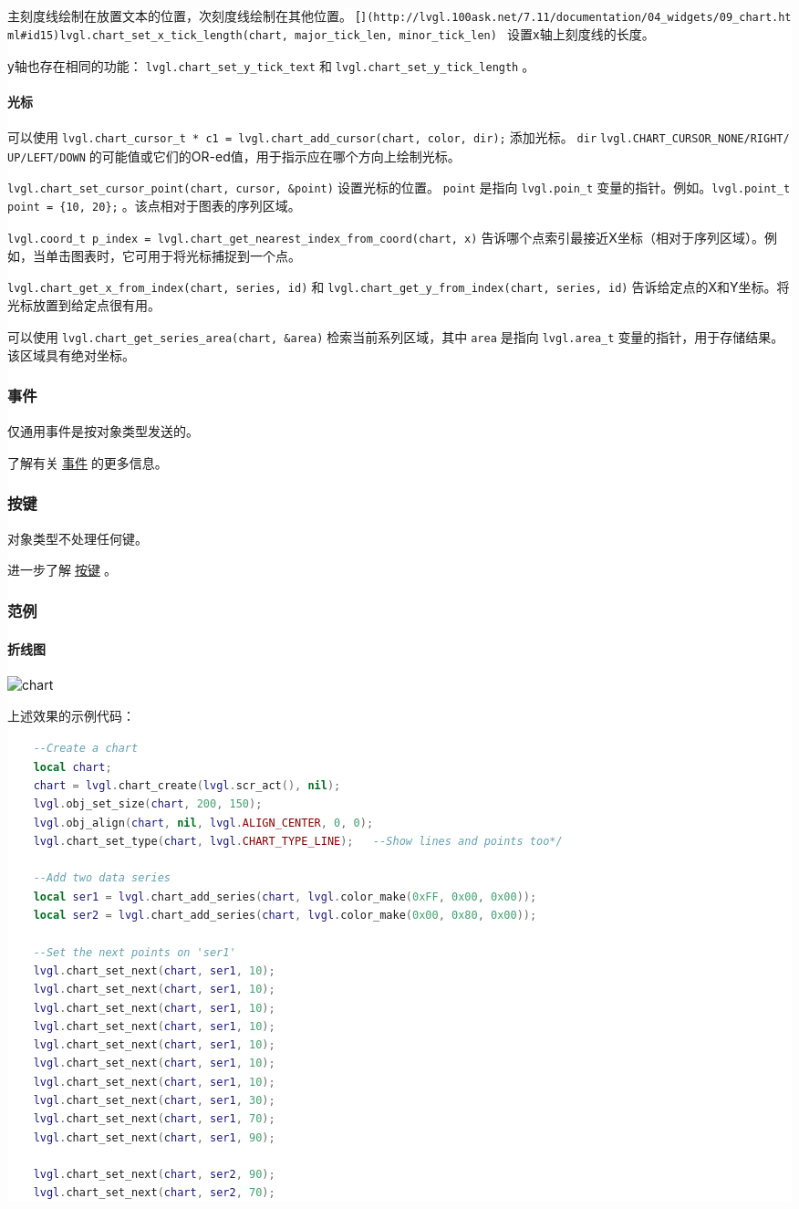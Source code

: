 主刻度线绘制在放置文本的位置，次刻度线绘制在其他位置。 [``](http://lvgl.100ask.net/7.11/documentation/04_widgets/09_chart.html#id15)lvgl.chart_set_x_tick_length(chart, major_tick_len, minor_tick_len) `` 设置x轴上刻度线的长度。

y轴也存在相同的功能： `lvgl.chart_set_y_tick_text` 和 `lvgl.chart_set_y_tick_length` 。

#### 光标

可以使用 `lvgl.chart_cursor_t * c1 = lvgl.chart_add_cursor(chart, color, dir);` 添加光标。 `dir` `lvgl.CHART_CURSOR_NONE/RIGHT/UP/LEFT/DOWN` 的可能值或它们的OR-ed值，用于指示应在哪个方向上绘制光标。

`lvgl.chart_set_cursor_point(chart, cursor, &point)` 设置光标的位置。 `point` 是指向 `lvgl.poin_t` 变量的指针。例如。`lvgl.point_t point = {10, 20};` 。该点相对于图表的序列区域。

`lvgl.coord_t p_index = lvgl.chart_get_nearest_index_from_coord(chart, x)` 告诉哪个点索引最接近X坐标（相对于序列区域）。例如，当单击图表时，它可用于将光标捕捉到一个点。

`lvgl.chart_get_x_from_index(chart, series, id)` 和 `lvgl.chart_get_y_from_index(chart, series, id)` 告诉给定点的X和Y坐标。将光标放置到给定点很有用。

可以使用 `lvgl.chart_get_series_area(chart, &area)` 检索当前系列区域，其中 `area` 是指向 `lvgl.area_t` 变量的指针，用于存储结果。该区域具有绝对坐标。

### 事件

仅通用事件是按对象类型发送的。

了解有关 [事件](http://lvgl.100ask.net/7.11/documentation/03_overview/03_events.html) 的更多信息。

### 按键

对象类型不处理任何键。

进一步了解 [按键](http://lvgl.100ask.net/7.11/documentation/03_overview/05_indev.html) 。

### 范例

#### 折线图

![chart](images/chart.png)

上述效果的示例代码：

```lua
    --Create a chart
    local chart;
    chart = lvgl.chart_create(lvgl.scr_act(), nil);
    lvgl.obj_set_size(chart, 200, 150);
    lvgl.obj_align(chart, nil, lvgl.ALIGN_CENTER, 0, 0);
    lvgl.chart_set_type(chart, lvgl.CHART_TYPE_LINE);   --Show lines and points too*/

    --Add two data series
    local ser1 = lvgl.chart_add_series(chart, lvgl.color_make(0xFF, 0x00, 0x00));
    local ser2 = lvgl.chart_add_series(chart, lvgl.color_make(0x00, 0x80, 0x00));

    --Set the next points on 'ser1'
    lvgl.chart_set_next(chart, ser1, 10);
    lvgl.chart_set_next(chart, ser1, 10);
    lvgl.chart_set_next(chart, ser1, 10);
    lvgl.chart_set_next(chart, ser1, 10);
    lvgl.chart_set_next(chart, ser1, 10);
    lvgl.chart_set_next(chart, ser1, 10);
    lvgl.chart_set_next(chart, ser1, 10);
    lvgl.chart_set_next(chart, ser1, 30);
    lvgl.chart_set_next(chart, ser1, 70);
    lvgl.chart_set_next(chart, ser1, 90);

    lvgl.chart_set_next(chart, ser2, 90);
    lvgl.chart_set_next(chart, ser2, 70);
```